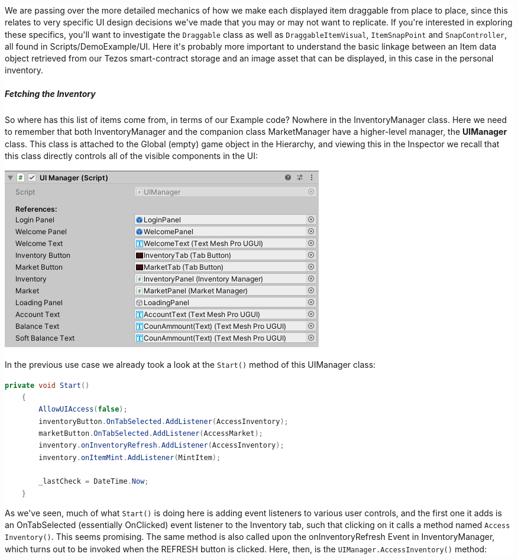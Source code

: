 We are passing over the more detailed mechanics of how we make each displayed item draggable from place to place, since this relates to very specific UI design decisions we've made that you may or may not want to replicate.  If you're interested in exploring these specifics, you'll want to investigate the `Draggable` class as well as `DraggableItemVisual`, `ItemSnapPoint` and `SnapController`, all found in Scripts/DemoExample/UI.  Here it's probably more important to understand the basic linkage between an Item data object retrieved from our Tezos smart-contract storage and an image asset that can be displayed, in this case in the personal inventory. 

##### Fetching the Inventory 

So where has this list of items come from, in terms of our Example code? Nowhere in the InventoryManager class.  Here we need to remember that both InventoryManager and the companion class MarketManager have a higher-level manager, the **UIManager** class.  This class is attached to the Global (empty) game object in the Hierarchy, and viewing this in the Inspector we recall that this class directly controls all of the visible components in the UI:

![Global in inspector 2](./Global_in_inspector_2.png)



In the previous use case we already took a look at the `Start()` method of this UIManager class:


```csharp
private void Start()
	{
		AllowUIAccess(false);
		inventoryButton.OnTabSelected.AddListener(AccessInventory);
		marketButton.OnTabSelected.AddListener(AccessMarket);
		inventory.onInventoryRefresh.AddListener(AccessInventory);
		inventory.onItemMint.AddListener(MintItem);

		_lastCheck = DateTime.Now;
	}
```

As we've seen, much of what `Start()` is doing here is adding event listeners to various user controls, and the first one it adds is an OnTabSelected (essentially OnClicked) event listener to the Inventory tab, such that clicking on it calls a method named `AccessInventory()`.  This seems promising. The same method is also called upon the onInventoryRefresh Event in InventoryManager, which turns out to be invoked when the REFRESH button is clicked.  Here, then, is the `UIManager.AccessInventory()` method:
